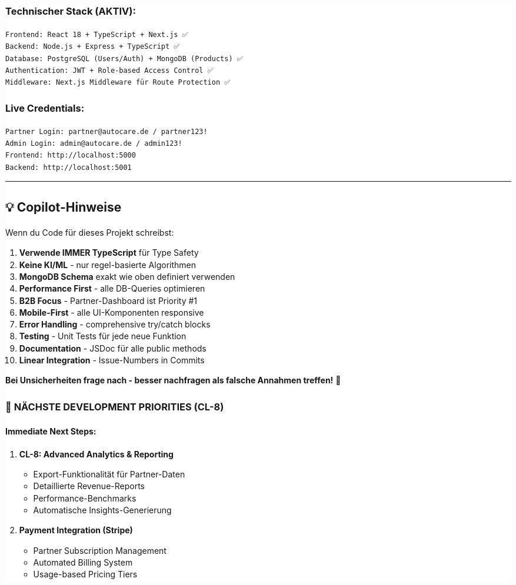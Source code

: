 ### Technischer Stack (AKTIV):

```
Frontend: React 18 + TypeScript + Next.js ✅
Backend: Node.js + Express + TypeScript ✅
Database: PostgreSQL (Users/Auth) + MongoDB (Products) ✅
Authentication: JWT + Role-based Access Control ✅
Middleware: Next.js Middleware für Route Protection ✅
```

### Live Credentials:

```
Partner Login: partner@autocare.de / partner123!
Admin Login: admin@autocare.de / admin123!
Frontend: http://localhost:5000
Backend: http://localhost:5001
```

---

## 💡 Copilot-Hinweise

Wenn du Code für dieses Projekt schreibst:

1. **Verwende IMMER TypeScript** für Type Safety
2. **Keine KI/ML** - nur regel-basierte Algorithmen
3. **MongoDB Schema** exakt wie oben definiert verwenden
4. **Performance First** - alle DB-Queries optimieren
5. **B2B Focus** - Partner-Dashboard ist Priority #1
6. **Mobile-First** - alle UI-Komponenten responsive
7. **Error Handling** - comprehensive try/catch blocks
8. **Testing** - Unit Tests für jede neue Funktion
9. **Documentation** - JSDoc für alle public methods
10. **Linear Integration** - Issue-Numbers in Commits

**Bei Unsicherheiten frage nach - besser nachfragen als falsche Annahmen treffen!** 🚀

### 🎯 **NÄCHSTE DEVELOPMENT PRIORITIES (CL-8)**

#### Immediate Next Steps:

1. **CL-8: Advanced Analytics & Reporting**

   - Export-Funktionalität für Partner-Daten
   - Detaillierte Revenue-Reports
   - Performance-Benchmarks
   - Automatische Insights-Generierung

2. **Payment Integration (Stripe)**

   - Partner Subscription Management
   - Automated Billing System
   - Usage-based Pricing Tiers

